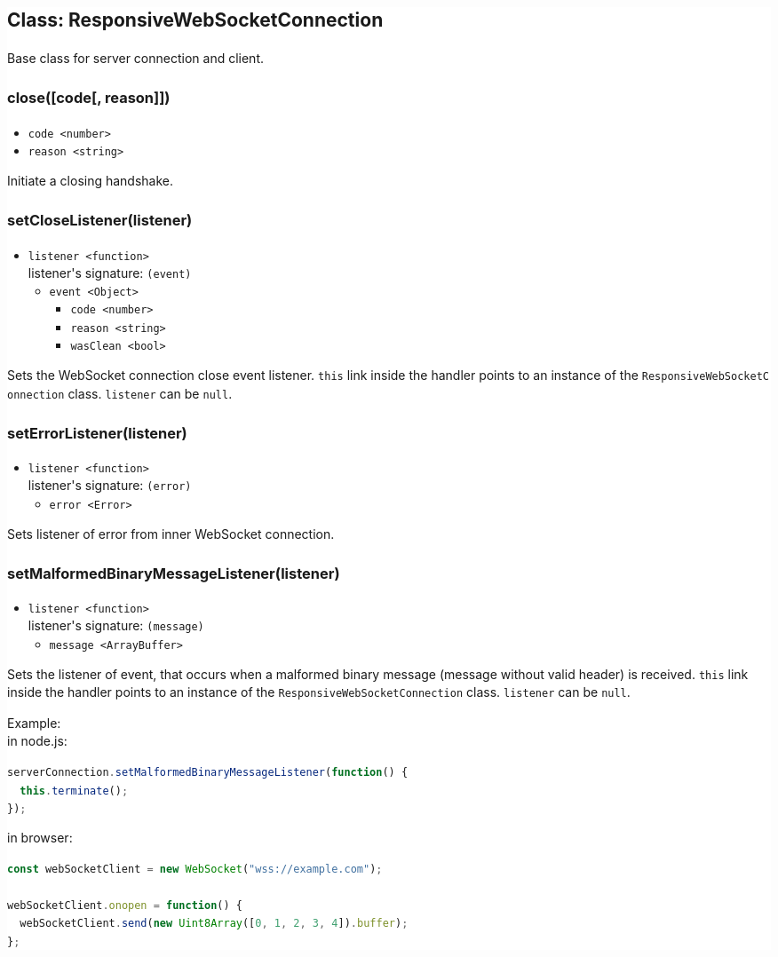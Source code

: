 ## Class: ResponsiveWebSocketConnection

Base class for server connection and client.

### close([code[, reason]])

* `code <number>`
* `reason <string>`

Initiate a closing handshake.

### setCloseListener(listener)

* `listener <function>`  
listener's signature: `(event)`
    * `event <Object>`
        * `code <number>`
        * `reason <string>`
        * `wasClean <bool>`

Sets the WebSocket connection close event listener.
`this` link inside the handler points to an instance of the `ResponsiveWebSocketConnection` class.
`listener` can be `null`.

### setErrorListener(listener)

* `listener <function>`  
listener's signature: `(error)`
    * `error <Error>`

Sets listener of error from inner WebSocket connection.

### setMalformedBinaryMessageListener(listener)

* `listener <function>`  
listener's signature: `(message)`
    * `message <ArrayBuffer>`

Sets the listener of event, that occurs when a malformed binary message (message without valid header) is received.
`this` link inside the handler points to an instance of the `ResponsiveWebSocketConnection` class.
`listener` can be `null`.

Example:  
in node.js:

```js
serverConnection.setMalformedBinaryMessageListener(function() {
  this.terminate();
});
```

in browser:

```js
const webSocketClient = new WebSocket("wss://example.com");

webSocketClient.onopen = function() {
  webSocketClient.send(new Uint8Array([0, 1, 2, 3, 4]).buffer);
};
```


[uWebSockets.js]: https://github.com/uNetworking/uWebSockets.js